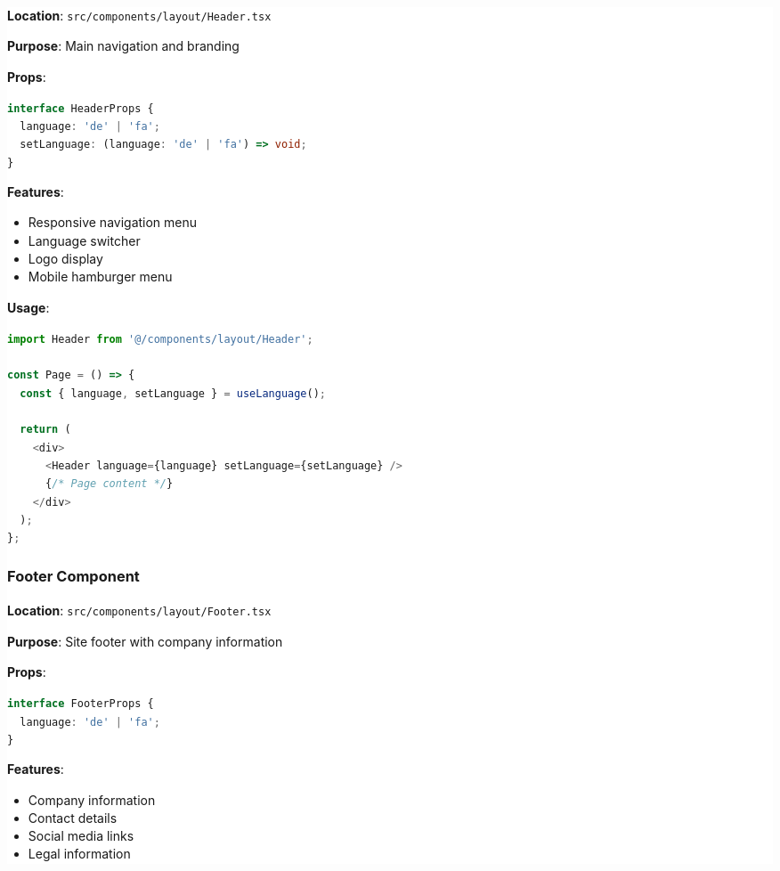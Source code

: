 **Location**: `src/components/layout/Header.tsx`

**Purpose**: Main navigation and branding

**Props**:

```typescript
interface HeaderProps {
  language: 'de' | 'fa';
  setLanguage: (language: 'de' | 'fa') => void;
}
```

**Features**:

- Responsive navigation menu
- Language switcher
- Logo display
- Mobile hamburger menu

**Usage**:

```typescript
import Header from '@/components/layout/Header';

const Page = () => {
  const { language, setLanguage } = useLanguage();

  return (
    <div>
      <Header language={language} setLanguage={setLanguage} />
      {/* Page content */}
    </div>
  );
};
```

### Footer Component

**Location**: `src/components/layout/Footer.tsx`

**Purpose**: Site footer with company information

**Props**:

```typescript
interface FooterProps {
  language: 'de' | 'fa';
}
```

**Features**:

- Company information
- Contact details
- Social media links
- Legal information
